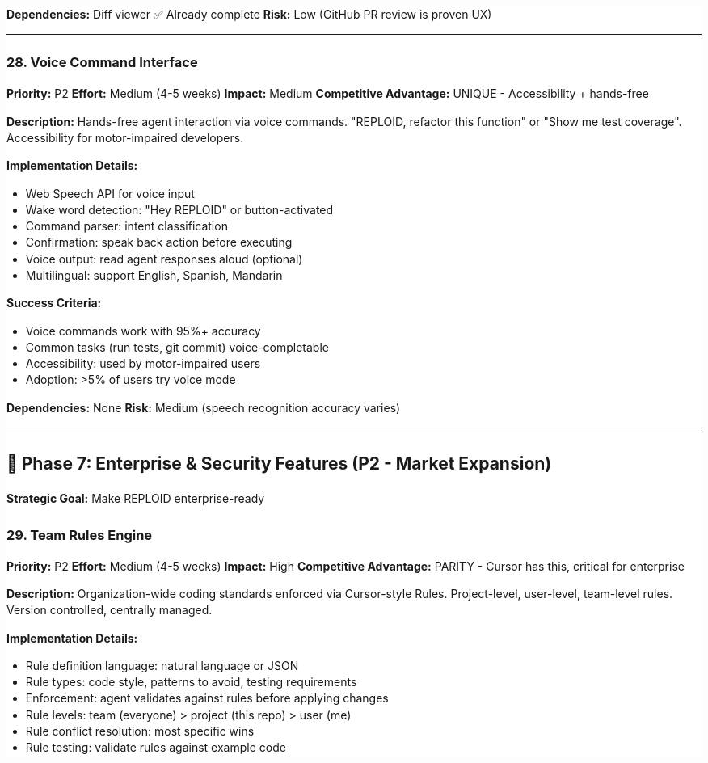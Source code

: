 **Dependencies:** Diff viewer ✅ Already complete
**Risk:** Low (GitHub PR review is proven UX)

---

### 28. Voice Command Interface
**Priority:** P2
**Effort:** Medium (4-5 weeks)
**Impact:** Medium
**Competitive Advantage:** UNIQUE - Accessibility + hands-free

**Description:**
Hands-free agent interaction via voice commands. "REPLOID, refactor this function" or "Show me test coverage". Accessibility for motor-impaired developers.

**Implementation Details:**
- Web Speech API for voice input
- Wake word detection: "Hey REPLOID" or button-activated
- Command parser: intent classification
- Confirmation: speak back action before executing
- Voice output: read agent responses aloud (optional)
- Multilingual: support English, Spanish, Mandarin

**Success Criteria:**
- Voice commands work with 95%+ accuracy
- Common tasks (run tests, git commit) voice-completable
- Accessibility: used by motor-impaired users
- Adoption: >5% of users try voice mode

**Dependencies:** None
**Risk:** Medium (speech recognition accuracy varies)

---

## 🏢 Phase 7: Enterprise & Security Features (P2 - Market Expansion)

**Strategic Goal:** Make REPLOID enterprise-ready

### 29. Team Rules Engine
**Priority:** P2
**Effort:** Medium (4-5 weeks)
**Impact:** High
**Competitive Advantage:** PARITY - Cursor has this, critical for enterprise

**Description:**
Organization-wide coding standards enforced via Cursor-style Rules. Project-level, user-level, team-level rules. Version controlled, centrally managed.

**Implementation Details:**
- Rule definition language: natural language or JSON
- Rule types: code style, patterns to avoid, testing requirements
- Enforcement: agent validates against rules before applying changes
- Rule levels: team (everyone) > project (this repo) > user (me)
- Rule conflict resolution: most specific wins
- Rule testing: validate rules against example code
